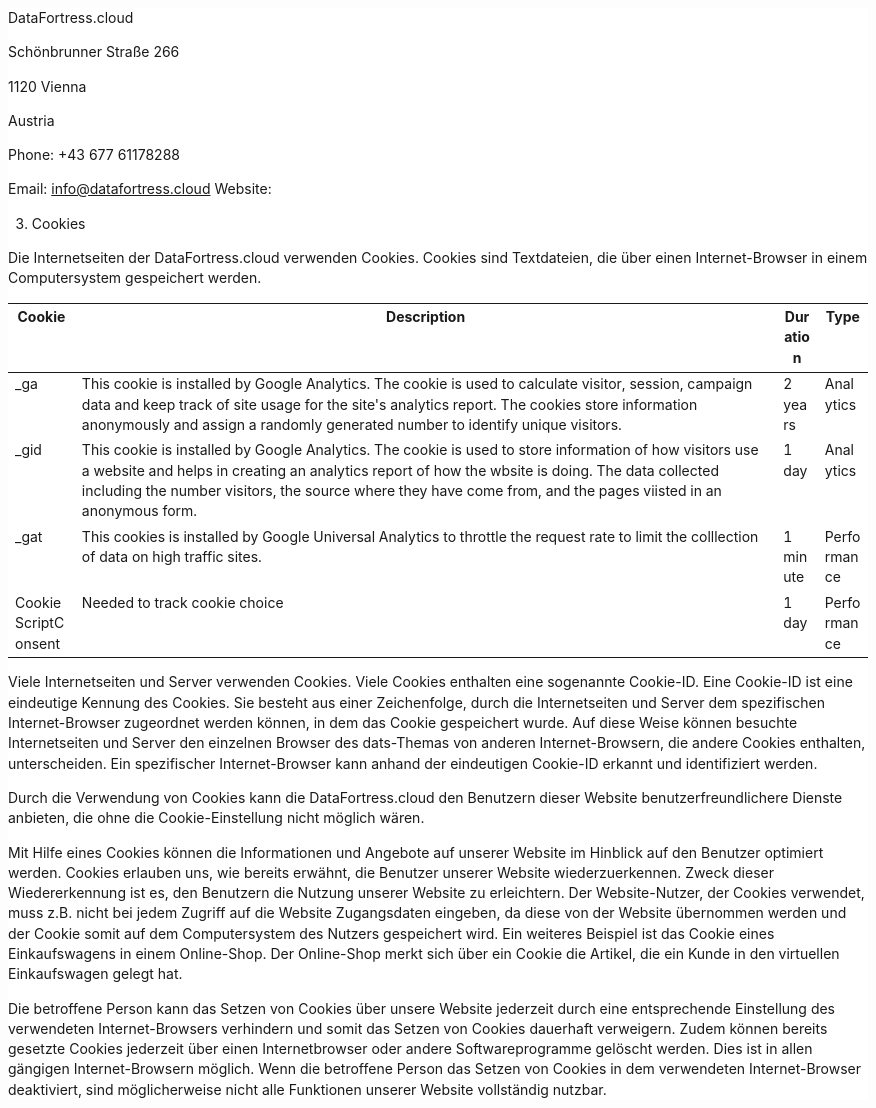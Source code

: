 DataFortress.cloud

Schönbrunner Straße 266

1120 Vienna

Austria

Phone: +43 677 61178288

Email: info@datafortress.cloud
Website:

3. Cookies

Die Internetseiten der DataFortress.cloud verwenden Cookies. Cookies sind Textdateien, die über einen Internet-Browser in einem Computersystem gespeichert werden.

|Cookie|Description|Duration|Type|
|--- |--- |--- |--- |
|_ga|This cookie is installed by Google Analytics. The cookie is used to calculate visitor, session, campaign data and keep track of site usage for the site's analytics report. The cookies store information anonymously and assign a randomly generated number to identify unique visitors.|2 years|Analytics|
|_gid|This cookie is installed by Google Analytics. The cookie is used to store information of how visitors use a website and helps in creating an analytics report of how the wbsite is doing. The data collected including the number visitors, the source where they have come from, and the pages viisted in an anonymous form.|1 day|Analytics|
|_gat|This cookies is installed by Google Universal Analytics to throttle the request rate to limit the colllection of data on high traffic sites.|1 minute|Performance|
|CookieScriptConsent|Needed to track cookie choice|1 day|Performance






Viele Internetseiten und Server verwenden Cookies. Viele Cookies enthalten eine sogenannte Cookie-ID. Eine Cookie-ID ist eine eindeutige Kennung des Cookies. Sie besteht aus einer Zeichenfolge, durch die Internetseiten und Server dem spezifischen Internet-Browser zugeordnet werden können, in dem das Cookie gespeichert wurde. Auf diese Weise können besuchte Internetseiten und Server den einzelnen Browser des dats-Themas von anderen Internet-Browsern, die andere Cookies enthalten, unterscheiden. Ein spezifischer Internet-Browser kann anhand der eindeutigen Cookie-ID erkannt und identifiziert werden.

Durch die Verwendung von Cookies kann die DataFortress.cloud den Benutzern dieser Website benutzerfreundlichere Dienste anbieten, die ohne die Cookie-Einstellung nicht möglich wären.

Mit Hilfe eines Cookies können die Informationen und Angebote auf unserer Website im Hinblick auf den Benutzer optimiert werden. Cookies erlauben uns, wie bereits erwähnt, die Benutzer unserer Website wiederzuerkennen. Zweck dieser Wiedererkennung ist es, den Benutzern die Nutzung unserer Website zu erleichtern. Der Website-Nutzer, der Cookies verwendet, muss z.B. nicht bei jedem Zugriff auf die Website Zugangsdaten eingeben, da diese von der Website übernommen werden und der Cookie somit auf dem Computersystem des Nutzers gespeichert wird. Ein weiteres Beispiel ist das Cookie eines Einkaufswagens in einem Online-Shop. Der Online-Shop merkt sich über ein Cookie die Artikel, die ein Kunde in den virtuellen Einkaufswagen gelegt hat.

Die betroffene Person kann das Setzen von Cookies über unsere Website jederzeit durch eine entsprechende Einstellung des verwendeten Internet-Browsers verhindern und somit das Setzen von Cookies dauerhaft verweigern. Zudem können bereits gesetzte Cookies jederzeit über einen Internetbrowser oder andere Softwareprogramme gelöscht werden. Dies ist in allen gängigen Internet-Browsern möglich. Wenn die betroffene Person das Setzen von Cookies in dem verwendeten Internet-Browser deaktiviert, sind möglicherweise nicht alle Funktionen unserer Website vollständig nutzbar.
